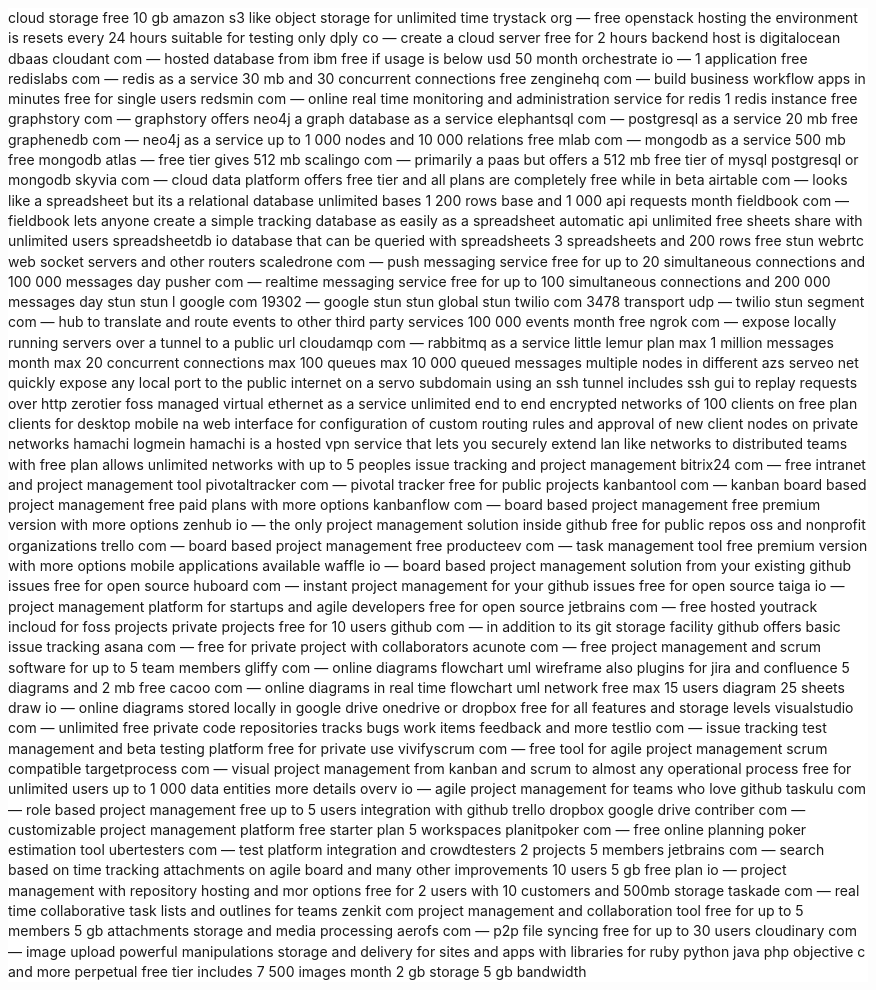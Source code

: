 cloud storage free 10 gb amazon s3 like object storage for unlimited time trystack org — free openstack hosting the environment is resets every 24 hours suitable for testing only dply co — create a cloud server free for 2 hours backend host is digitalocean dbaas cloudant com — hosted database from ibm free if usage is below usd 50 month orchestrate io — 1 application free redislabs com — redis as a service 30 mb and 30 concurrent connections free zenginehq com — build business workflow apps in minutes free for single users redsmin com — online real time monitoring and administration service for redis 1 redis instance free graphstory com — graphstory offers neo4j a graph database as a service elephantsql com — postgresql as a service 20 mb free graphenedb com — neo4j as a service up to 1 000 nodes and 10 000 relations free mlab com — mongodb as a service 500 mb free mongodb atlas — free tier gives 512 mb scalingo com — primarily a paas but offers a 512 mb free tier of mysql postgresql or mongodb skyvia com — cloud data platform offers free tier and all plans are completely free while in beta airtable com — looks like a spreadsheet but its a relational database unlimited bases 1 200 rows base and 1 000 api requests month fieldbook com — fieldbook lets anyone create a simple tracking database as easily as a spreadsheet automatic api unlimited free sheets share with unlimited users spreadsheetdb io database that can be queried with spreadsheets 3 spreadsheets and 200 rows free stun webrtc web socket servers and other routers scaledrone com — push messaging service free for up to 20 simultaneous connections and 100 000 messages day pusher com — realtime messaging service free for up to 100 simultaneous connections and 200 000 messages day stun stun l google com 19302 — google stun stun global stun twilio com 3478 transport udp — twilio stun segment com — hub to translate and route events to other third party services 100 000 events month free ngrok com — expose locally running servers over a tunnel to a public url cloudamqp com — rabbitmq as a service little lemur plan max 1 million messages month max 20 concurrent connections max 100 queues max 10 000 queued messages multiple nodes in different azs serveo net quickly expose any local port to the public internet on a servo subdomain using an ssh tunnel includes ssh gui to replay requests over http zerotier foss managed virtual ethernet as a service unlimited end to end encrypted networks of 100 clients on free plan clients for desktop mobile na web interface for configuration of custom routing rules and approval of new client nodes on private networks hamachi logmein hamachi is a hosted vpn service that lets you securely extend lan like networks to distributed teams with free plan allows unlimited networks with up to 5 peoples issue tracking and project management bitrix24 com — free intranet and project management tool pivotaltracker com — pivotal tracker free for public projects kanbantool com — kanban board based project management free paid plans with more options kanbanflow com — board based project management free premium version with more options zenhub io — the only project management solution inside github free for public repos oss and nonprofit organizations trello com — board based project management free producteev com — task management tool free premium version with more options mobile applications available waffle io — board based project management solution from your existing github issues free for open source huboard com — instant project management for your github issues free for open source taiga io — project management platform for startups and agile developers free for open source jetbrains com — free hosted youtrack incloud for foss projects private projects free for 10 users github com — in addition to its git storage facility github offers basic issue tracking asana com — free for private project with collaborators acunote com — free project management and scrum software for up to 5 team members gliffy com — online diagrams flowchart uml wireframe also plugins for jira and confluence 5 diagrams and 2 mb free cacoo com — online diagrams in real time flowchart uml network free max 15 users diagram 25 sheets draw io — online diagrams stored locally in google drive onedrive or dropbox free for all features and storage levels visualstudio com — unlimited free private code repositories tracks bugs work items feedback and more testlio com — issue tracking test management and beta testing platform free for private use vivifyscrum com — free tool for agile project management scrum compatible targetprocess com — visual project management from kanban and scrum to almost any operational process free for unlimited users up to 1 000 data entities more details overv io — agile project management for teams who love github taskulu com — role based project management free up to 5 users integration with github trello dropbox google drive contriber com — customizable project management platform free starter plan 5 workspaces planitpoker com — free online planning poker estimation tool ubertesters com — test platform integration and crowdtesters 2 projects 5 members jetbrains com — search based on time tracking attachments on agile board and many other improvements 10 users 5 gb free plan io — project management with repository hosting and mor options free for 2 users with 10 customers and 500mb storage taskade com — real time collaborative task lists and outlines for teams zenkit com project management and collaboration tool free for up to 5 members 5 gb attachments storage and media processing aerofs com — p2p file syncing free for up to 30 users cloudinary com — image upload powerful manipulations storage and delivery for sites and apps with libraries for ruby python java php objective c and more perpetual free tier includes 7 500 images month 2 gb storage 5 gb bandwidth